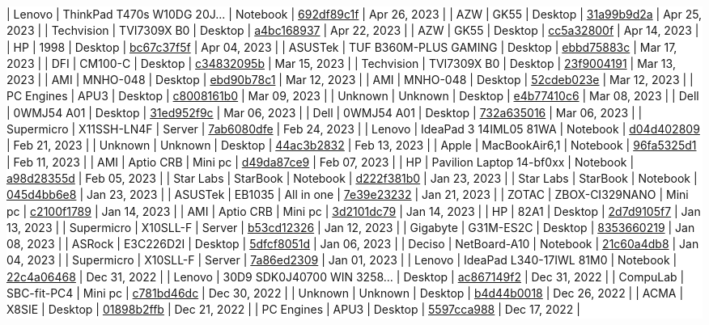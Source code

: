 | Lenovo        | ThinkPad T470s W10DG 20J... | Notebook    | [692df89c1f](https://bsd-hardware.info/?probe=692df89c1f) | Apr 26, 2023 |
| AZW           | GK55                        | Desktop     | [31a99b9d2a](https://bsd-hardware.info/?probe=31a99b9d2a) | Apr 25, 2023 |
| Techvision    | TVI7309X B0                 | Desktop     | [a4bc168937](https://bsd-hardware.info/?probe=a4bc168937) | Apr 22, 2023 |
| AZW           | GK55                        | Desktop     | [cc5a32800f](https://bsd-hardware.info/?probe=cc5a32800f) | Apr 14, 2023 |
| HP            | 1998                        | Desktop     | [bc67c37f5f](https://bsd-hardware.info/?probe=bc67c37f5f) | Apr 04, 2023 |
| ASUSTek       | TUF B360M-PLUS GAMING       | Desktop     | [ebbd75883c](https://bsd-hardware.info/?probe=ebbd75883c) | Mar 17, 2023 |
| DFI           | CM100-C                     | Desktop     | [c34832095b](https://bsd-hardware.info/?probe=c34832095b) | Mar 15, 2023 |
| Techvision    | TVI7309X B0                 | Desktop     | [23f9004191](https://bsd-hardware.info/?probe=23f9004191) | Mar 13, 2023 |
| AMI           | MNHO-048                    | Desktop     | [ebd90b78c1](https://bsd-hardware.info/?probe=ebd90b78c1) | Mar 12, 2023 |
| AMI           | MNHO-048                    | Desktop     | [52cdeb023e](https://bsd-hardware.info/?probe=52cdeb023e) | Mar 12, 2023 |
| PC Engines    | APU3                        | Desktop     | [c8008161b0](https://bsd-hardware.info/?probe=c8008161b0) | Mar 09, 2023 |
| Unknown       | Unknown                     | Desktop     | [e4b77410c6](https://bsd-hardware.info/?probe=e4b77410c6) | Mar 08, 2023 |
| Dell          | 0WMJ54 A01                  | Desktop     | [31ed952f9c](https://bsd-hardware.info/?probe=31ed952f9c) | Mar 06, 2023 |
| Dell          | 0WMJ54 A01                  | Desktop     | [732a635016](https://bsd-hardware.info/?probe=732a635016) | Mar 06, 2023 |
| Supermicro    | X11SSH-LN4F                 | Server      | [7ab6080dfe](https://bsd-hardware.info/?probe=7ab6080dfe) | Feb 24, 2023 |
| Lenovo        | IdeaPad 3 14IML05 81WA      | Notebook    | [d04d402809](https://bsd-hardware.info/?probe=d04d402809) | Feb 21, 2023 |
| Unknown       | Unknown                     | Desktop     | [44ac3b2832](https://bsd-hardware.info/?probe=44ac3b2832) | Feb 13, 2023 |
| Apple         | MacBookAir6,1               | Notebook    | [96fa5325d1](https://bsd-hardware.info/?probe=96fa5325d1) | Feb 11, 2023 |
| AMI           | Aptio CRB                   | Mini pc     | [d49da87ce9](https://bsd-hardware.info/?probe=d49da87ce9) | Feb 07, 2023 |
| HP            | Pavilion Laptop 14-bf0xx    | Notebook    | [a98d28355d](https://bsd-hardware.info/?probe=a98d28355d) | Feb 05, 2023 |
| Star Labs     | StarBook                    | Notebook    | [d222f381b0](https://bsd-hardware.info/?probe=d222f381b0) | Jan 23, 2023 |
| Star Labs     | StarBook                    | Notebook    | [045d4bb6e8](https://bsd-hardware.info/?probe=045d4bb6e8) | Jan 23, 2023 |
| ASUSTek       | EB1035                      | All in one  | [7e39e23232](https://bsd-hardware.info/?probe=7e39e23232) | Jan 21, 2023 |
| ZOTAC         | ZBOX-CI329NANO              | Mini pc     | [c2100f1789](https://bsd-hardware.info/?probe=c2100f1789) | Jan 14, 2023 |
| AMI           | Aptio CRB                   | Mini pc     | [3d2101dc79](https://bsd-hardware.info/?probe=3d2101dc79) | Jan 14, 2023 |
| HP            | 82A1                        | Desktop     | [2d7d9105f7](https://bsd-hardware.info/?probe=2d7d9105f7) | Jan 13, 2023 |
| Supermicro    | X10SLL-F                    | Server      | [b53cd12326](https://bsd-hardware.info/?probe=b53cd12326) | Jan 12, 2023 |
| Gigabyte      | G31M-ES2C                   | Desktop     | [8353660219](https://bsd-hardware.info/?probe=8353660219) | Jan 08, 2023 |
| ASRock        | E3C226D2I                   | Desktop     | [5dfcf8051d](https://bsd-hardware.info/?probe=5dfcf8051d) | Jan 06, 2023 |
| Deciso        | NetBoard-A10                | Notebook    | [21c60a4db8](https://bsd-hardware.info/?probe=21c60a4db8) | Jan 04, 2023 |
| Supermicro    | X10SLL-F                    | Server      | [7a86ed2309](https://bsd-hardware.info/?probe=7a86ed2309) | Jan 01, 2023 |
| Lenovo        | IdeaPad L340-17IWL 81M0     | Notebook    | [22c4a06468](https://bsd-hardware.info/?probe=22c4a06468) | Dec 31, 2022 |
| Lenovo        | 30D9 SDK0J40700 WIN 3258... | Desktop     | [ac867149f2](https://bsd-hardware.info/?probe=ac867149f2) | Dec 31, 2022 |
| CompuLab      | SBC-fit-PC4                 | Mini pc     | [c781bd46dc](https://bsd-hardware.info/?probe=c781bd46dc) | Dec 30, 2022 |
| Unknown       | Unknown                     | Desktop     | [b4d44b0018](https://bsd-hardware.info/?probe=b4d44b0018) | Dec 26, 2022 |
| ACMA          | X8SIE                       | Desktop     | [01898b2ffb](https://bsd-hardware.info/?probe=01898b2ffb) | Dec 21, 2022 |
| PC Engines    | APU3                        | Desktop     | [5597cca988](https://bsd-hardware.info/?probe=5597cca988) | Dec 17, 2022 |
